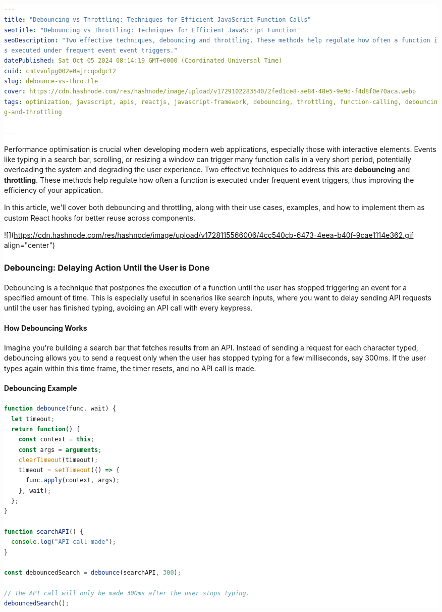 ```yaml
---
title: "Debouncing vs Throttling: Techniques for Efficient JavaScript Function Calls"
seoTitle: "Debouncing vs Throttling: Techniques for Efficient JavaScript Function"
seoDescription: "Two effective techniques, debouncing and throttling. These methods help regulate how often a function is executed under frequent event event triggers."
datePublished: Sat Oct 05 2024 08:14:19 GMT+0000 (Coordinated Universal Time)
cuid: cm1vvolpg002e0ajrcqodgc12
slug: debounce-vs-throttle
cover: https://cdn.hashnode.com/res/hashnode/image/upload/v1729102283540/2fed1ce8-ae84-48e5-9e9d-f4d8f0e70aca.webp
tags: optimization, javascript, apis, reactjs, javascript-framework, debouncing, throttling, function-calling, debouncing-and-throttling

---
```


Performance optimisation is crucial when developing modern web applications, especially those with interactive elements. Events like typing in a search bar, scrolling, or resizing a window can trigger many function calls in a very short period, potentially overloading the system and degrading the user experience. Two effective techniques to address this are **debouncing** and **throttling**. These methods help regulate how often a function is executed under frequent event triggers, thus improving the efficiency of your application.

In this article, we'll cover both debouncing and throttling, along with their use cases, examples, and how to implement them as custom React hooks for better reuse across components.

![](https://cdn.hashnode.com/res/hashnode/image/upload/v1728115566006/4cc540cb-6473-4eea-b40f-9cae1114e362.gif align="center")

### **Debouncing: Delaying Action Until the User is Done**

Debouncing is a technique that postpones the execution of a function until the user has stopped triggering an event for a specified amount of time. This is especially useful in scenarios like search inputs, where you want to delay sending API requests until the user has finished typing, avoiding an API call with every keypress.

#### **How Debouncing Works**

Imagine you're building a search bar that fetches results from an API. Instead of sending a request for each character typed, debouncing allows you to send a request only when the user has stopped typing for a few milliseconds, say 300ms. If the user types again within this time frame, the timer resets, and no API call is made.

#### **Debouncing Example**

```javascript
function debounce(func, wait) {
  let timeout;
  return function() {
    const context = this;
    const args = arguments;
    clearTimeout(timeout);
    timeout = setTimeout(() => {
      func.apply(context, args);
    }, wait);
  };
}

function searchAPI() {
  console.log("API call made");
}

const debouncedSearch = debounce(searchAPI, 300);

// The API call will only be made 300ms after the user stops typing.
debouncedSearch();
```